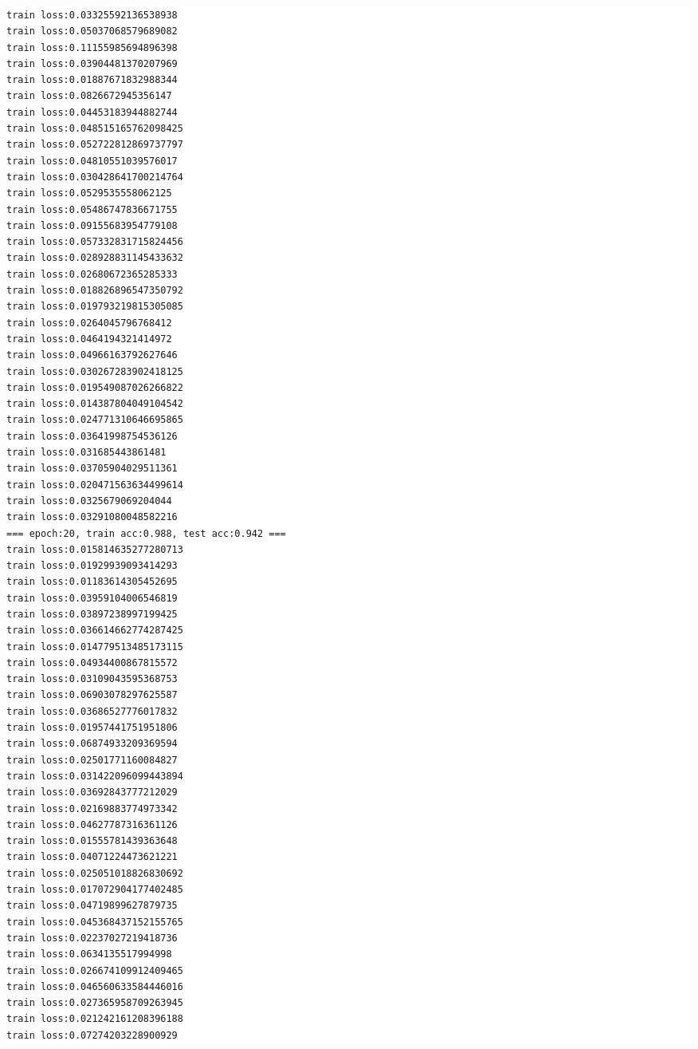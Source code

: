     train loss:0.03325592136538938
    train loss:0.05037068579689082
    train loss:0.11155985694896398
    train loss:0.03904481370207969
    train loss:0.01887671832988344
    train loss:0.0826672945356147
    train loss:0.04453183944882744
    train loss:0.048515165762098425
    train loss:0.052722812869737797
    train loss:0.04810551039576017
    train loss:0.030428641700214764
    train loss:0.0529535558062125
    train loss:0.05486747836671755
    train loss:0.09155683954779108
    train loss:0.057332831715824456
    train loss:0.028928831145433632
    train loss:0.02680672365285333
    train loss:0.018826896547350792
    train loss:0.019793219815305085
    train loss:0.0264045796768412
    train loss:0.0464194321414972
    train loss:0.04966163792627646
    train loss:0.030267283902418125
    train loss:0.019549087026266822
    train loss:0.014387804049104542
    train loss:0.024771310646695865
    train loss:0.03641998754536126
    train loss:0.031685443861481
    train loss:0.03705904029511361
    train loss:0.020471563634499614
    train loss:0.0325679069204044
    train loss:0.03291080048582216
    === epoch:20, train acc:0.988, test acc:0.942 ===
    train loss:0.015814635277280713
    train loss:0.01929939093414293
    train loss:0.01183614305452695
    train loss:0.03959104006546819
    train loss:0.03897238997199425
    train loss:0.036614662774287425
    train loss:0.014779513485173115
    train loss:0.04934400867815572
    train loss:0.03109043595368753
    train loss:0.06903078297625587
    train loss:0.03686527776017832
    train loss:0.01957441751951806
    train loss:0.06874933209369594
    train loss:0.02501771160084827
    train loss:0.031422096099443894
    train loss:0.03692843777212029
    train loss:0.02169883774973342
    train loss:0.04627787316361126
    train loss:0.01555781439363648
    train loss:0.04071224473621221
    train loss:0.025051018826830692
    train loss:0.017072904177402485
    train loss:0.04719899627879735
    train loss:0.045368437152155765
    train loss:0.02237027219418736
    train loss:0.0634135517994998
    train loss:0.026674109912409465
    train loss:0.046560633584446016
    train loss:0.027365958709263945
    train loss:0.021242161208396188
    train loss:0.07274203228900929